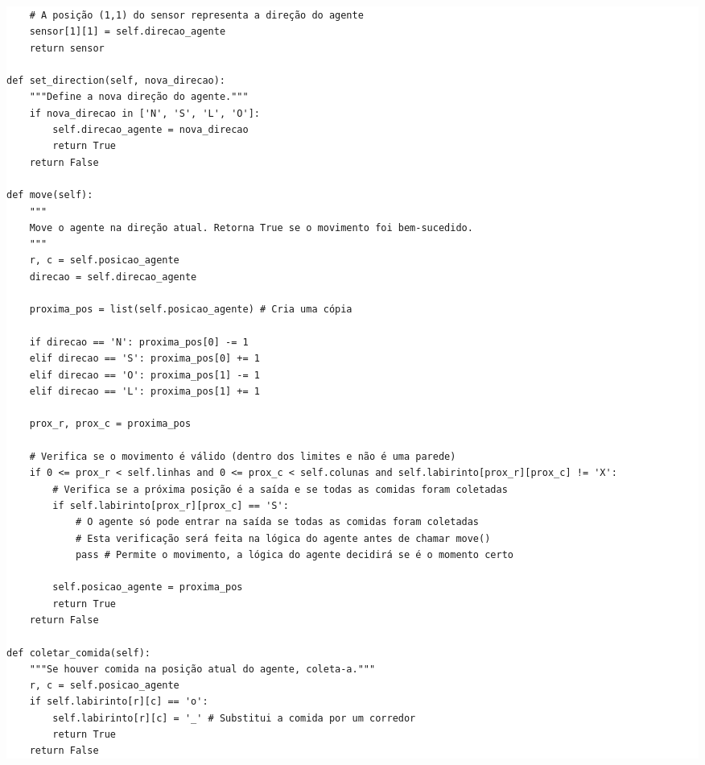         # A posição (1,1) do sensor representa a direção do agente
        sensor[1][1] = self.direcao_agente
        return sensor

    def set_direction(self, nova_direcao):
        """Define a nova direção do agente."""
        if nova_direcao in ['N', 'S', 'L', 'O']:
            self.direcao_agente = nova_direcao
            return True
        return False

    def move(self):
        """
        Move o agente na direção atual. Retorna True se o movimento foi bem-sucedido.
        """
        r, c = self.posicao_agente
        direcao = self.direcao_agente
        
        proxima_pos = list(self.posicao_agente) # Cria uma cópia

        if direcao == 'N': proxima_pos[0] -= 1
        elif direcao == 'S': proxima_pos[0] += 1
        elif direcao == 'O': proxima_pos[1] -= 1
        elif direcao == 'L': proxima_pos[1] += 1

        prox_r, prox_c = proxima_pos
        
        # Verifica se o movimento é válido (dentro dos limites e não é uma parede)
        if 0 <= prox_r < self.linhas and 0 <= prox_c < self.colunas and self.labirinto[prox_r][prox_c] != 'X':
            # Verifica se a próxima posição é a saída e se todas as comidas foram coletadas
            if self.labirinto[prox_r][prox_c] == 'S':
                # O agente só pode entrar na saída se todas as comidas foram coletadas
                # Esta verificação será feita na lógica do agente antes de chamar move()
                pass # Permite o movimento, a lógica do agente decidirá se é o momento certo

            self.posicao_agente = proxima_pos
            return True
        return False

    def coletar_comida(self):
        """Se houver comida na posição atual do agente, coleta-a."""
        r, c = self.posicao_agente
        if self.labirinto[r][c] == 'o':
            self.labirinto[r][c] = '_' # Substitui a comida por um corredor
            return True
        return False
